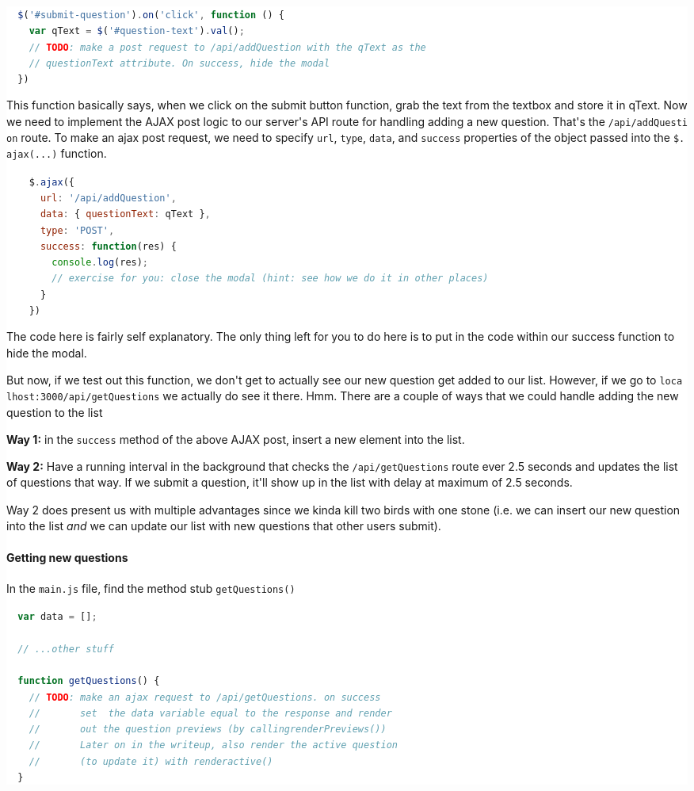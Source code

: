 ```js
  $('#submit-question').on('click', function () {
    var qText = $('#question-text').val();
    // TODO: make a post request to /api/addQuestion with the qText as the
    // questionText attribute. On success, hide the modal
  })
```

This function basically says, when we click on the submit button function, grab the text from the textbox and store it in qText. Now we need to implement the AJAX post logic to our server's API route for handling adding a new question. That's  the `/api/addQuestion` route. To make an ajax post request, we need to specify `url`, `type`, `data`, and `success` properties of the object passed into the `$.ajax(...)` function.

```js
    $.ajax({
      url: '/api/addQuestion',
      data: { questionText: qText },
      type: 'POST',
      success: function(res) {
        console.log(res);
        // exercise for you: close the modal (hint: see how we do it in other places)
      }
    })
```


The code here is fairly self explanatory. The only thing left for you to do here is to put in the code within our success function to hide the modal.

But now, if  we test out this function, we don't get to actually see our new question get added to our list. However, if we go to `localhost:3000/api/getQuestions` we  actually do see it  there. Hmm. There are a couple of ways that we could handle adding the new question to the list

**Way  1:** in the `success` method of  the above AJAX post, insert a new element into  the list.

**Way 2:** Have a running interval in the background that checks the `/api/getQuestions` route ever 2.5 seconds and updates the list of questions that way. If we submit a  question, it'll show up in the list with delay at maximum of 2.5 seconds.

Way 2 does present us with multiple advantages since we  kinda kill two birds with one stone (i.e. we can insert our new question into the list _and_ we can update our list with  new  questions that other users submit).

#### Getting new questions

In the `main.js` file, find the method stub `getQuestions()`

```js
  var data = [];

  // ...other stuff

  function getQuestions() {
    // TODO: make an ajax request to /api/getQuestions. on success
    //       set  the data variable equal to the response and render
    //       out the question previews (by callingrenderPreviews())
    //       Later on in the writeup, also render the active question
    //       (to update it) with renderactive()
  }
```
